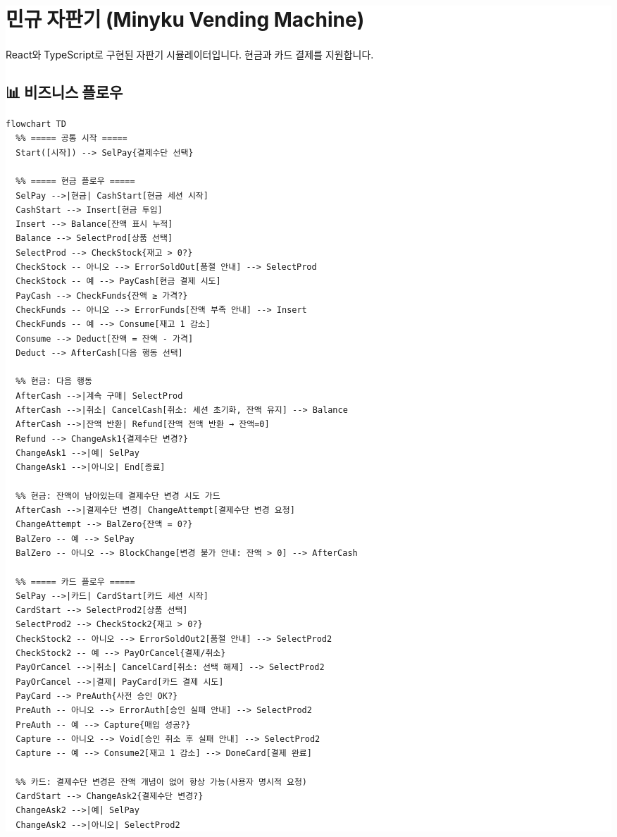 # 민규 자판기 (Minyku Vending Machine)

React와 TypeScript로 구현된 자판기 시뮬레이터입니다. 현금과 카드 결제를 지원합니다.

## 📊 비즈니스 플로우

```mermaid
flowchart TD
  %% ===== 공통 시작 =====
  Start([시작]) --> SelPay{결제수단 선택}

  %% ===== 현금 플로우 =====
  SelPay -->|현금| CashStart[현금 세션 시작]
  CashStart --> Insert[현금 투입]
  Insert --> Balance[잔액 표시 누적]
  Balance --> SelectProd[상품 선택]
  SelectProd --> CheckStock{재고 > 0?}
  CheckStock -- 아니오 --> ErrorSoldOut[품절 안내] --> SelectProd
  CheckStock -- 예 --> PayCash[현금 결제 시도]
  PayCash --> CheckFunds{잔액 ≥ 가격?}
  CheckFunds -- 아니오 --> ErrorFunds[잔액 부족 안내] --> Insert
  CheckFunds -- 예 --> Consume[재고 1 감소]
  Consume --> Deduct[잔액 = 잔액 - 가격]
  Deduct --> AfterCash[다음 행동 선택]

  %% 현금: 다음 행동
  AfterCash -->|계속 구매| SelectProd
  AfterCash -->|취소| CancelCash[취소: 세션 초기화, 잔액 유지] --> Balance
  AfterCash -->|잔액 반환| Refund[잔액 전액 반환 → 잔액=0]
  Refund --> ChangeAsk1{결제수단 변경?}
  ChangeAsk1 -->|예| SelPay
  ChangeAsk1 -->|아니오| End[종료]

  %% 현금: 잔액이 남아있는데 결제수단 변경 시도 가드
  AfterCash -->|결제수단 변경| ChangeAttempt[결제수단 변경 요청]
  ChangeAttempt --> BalZero{잔액 = 0?}
  BalZero -- 예 --> SelPay
  BalZero -- 아니오 --> BlockChange[변경 불가 안내: 잔액 > 0] --> AfterCash

  %% ===== 카드 플로우 =====
  SelPay -->|카드| CardStart[카드 세션 시작]
  CardStart --> SelectProd2[상품 선택]
  SelectProd2 --> CheckStock2{재고 > 0?}
  CheckStock2 -- 아니오 --> ErrorSoldOut2[품절 안내] --> SelectProd2
  CheckStock2 -- 예 --> PayOrCancel{결제/취소}
  PayOrCancel -->|취소| CancelCard[취소: 선택 해제] --> SelectProd2
  PayOrCancel -->|결제| PayCard[카드 결제 시도]
  PayCard --> PreAuth{사전 승인 OK?}
  PreAuth -- 아니오 --> ErrorAuth[승인 실패 안내] --> SelectProd2
  PreAuth -- 예 --> Capture{매입 성공?}
  Capture -- 아니오 --> Void[승인 취소 후 실패 안내] --> SelectProd2
  Capture -- 예 --> Consume2[재고 1 감소] --> DoneCard[결제 완료]

  %% 카드: 결제수단 변경은 잔액 개념이 없어 항상 가능(사용자 명시적 요청)
  CardStart --> ChangeAsk2{결제수단 변경?}
  ChangeAsk2 -->|예| SelPay
  ChangeAsk2 -->|아니오| SelectProd2
```
